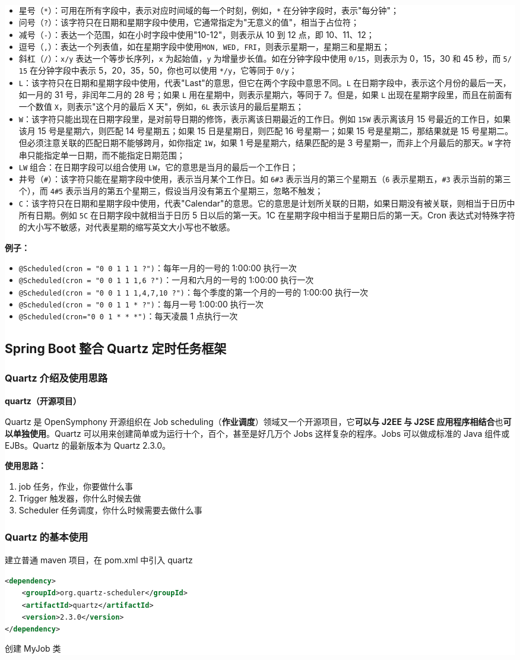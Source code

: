 - 星号（`*`）：可用在所有字段中，表示对应时间域的每一个时刻，例如，`*` 在分钟字段时，表示"每分钟"；
- 问号（`?`）：该字符只在日期和星期字段中使用，它通常指定为"无意义的值"，相当于占位符；
- 减号（`-`）：表达一个范围，如在小时字段中使用"10-12"，则表示从 10 到 12 点，即 10、11、12；
- 逗号（`,`）：表达一个列表值，如在星期字段中使用`MON, WED, FRI`，则表示星期一，星期三和星期五；
- 斜杠（`/`）：`x/y` 表达一个等步长序列，`x` 为起始值，`y` 为增量步长值。如在分钟字段中使用 `0/15`，则表示为 0，15，30 和 45 秒，而 `5/15` 在分钟字段中表示 5，20，35，50，你也可以使用 `*/y`，它等同于 `0/y`；
- `L`：该字符只在日期和星期字段中使用，代表"Last"的意思，但它在两个字段中意思不同。`L` 在日期字段中，表示这个月份的最后一天，如一月的 31 号，非闰年二月的 28 号；如果 `L` 用在星期中，则表示星期六，等同于 7。但是，如果 `L` 出现在星期字段里，而且在前面有一个数值 `X`，则表示"这个月的最后 X 天"，例如，`6L` 表示该月的最后星期五；
- `W`：该字符只能出现在日期字段里，是对前导日期的修饰，表示离该日期最近的工作日。例如 `15W` 表示离该月 15 号最近的工作日，如果该月 15 号是星期六，则匹配 14 号星期五；如果 15 日是星期日，则匹配 16 号星期一；如果 15 号是星期二，那结果就是 15 号星期二。但必须注意关联的匹配日期不能够跨月，如你指定 `1W`，如果 1 号是星期六，结果匹配的是 3 号星期一，而非上个月最后的那天。`W` 字符串只能指定单一日期，而不能指定日期范围；
- `LW` 组合：在日期字段可以组合使用 `LW`，它的意思是当月的最后一个工作日；
- 井号（`#`）：该字符只能在星期字段中使用，表示当月某个工作日。如 `6#3` 表示当月的第三个星期五（`6` 表示星期五，`#3` 表示当前的第三个），而 `4#5` 表示当月的第五个星期三，假设当月没有第五个星期三，忽略不触发；
- `C`：该字符只在日期和星期字段中使用，代表"Calendar"的意思。它的意思是计划所关联的日期，如果日期没有被关联，则相当于日历中所有日期。例如 `5C` 在日期字段中就相当于日历 5 日以后的第一天。1C 在星期字段中相当于星期日后的第一天。Cron 表达式对特殊字符的大小写不敏感，对代表星期的缩写英文大小写也不敏感。

**例子：**

- `@Scheduled(cron = "0 0 1 1 1 ?")`：每年一月的一号的 1:00:00 执行一次
- `@Scheduled(cron = "0 0 1 1 1,6 ?")`：一月和六月的一号的 1:00:00 执行一次
- `@Scheduled(cron = "0 0 1 1 1,4,7,10 ?")`：每个季度的第一个月的一号的 1:00:00 执行一次
- `@Scheduled(cron = "0 0 1 1 * ?")`：每月一号 1:00:00 执行一次
- `@Scheduled(cron="0 0 1 * * *")`：每天凌晨 1 点执行一次

## Spring Boot 整合 Quartz 定时任务框架

### Quartz 介绍及使用思路

**quartz（开源项目）**

Quartz 是 OpenSymphony 开源组织在 Job scheduling（**作业调度**）领域又一个开源项目，它**可以与 J2EE 与 J2SE 应用程序相结合**也**可以单独使用**。Quartz 可以用来创建简单或为运行十个，百个，甚至是好几万个 Jobs 这样复杂的程序。Jobs 可以做成标准的 Java 组件或 EJBs。Quartz 的最新版本为 Quartz 2.3.0。

**使用思路：**

1. job 任务，作业，你要做什么事
2. Trigger 触发器，你什么时候去做
3. Scheduler 任务调度，你什么时候需要去做什么事

### Quartz 的基本使用

建立普通 maven 项目，在 pom.xml 中引入 quartz

```xml
<dependency>
    <groupId>org.quartz-scheduler</groupId>
    <artifactId>quartz</artifactId>
    <version>2.3.0</version>
</dependency>
```

创建 MyJob 类
